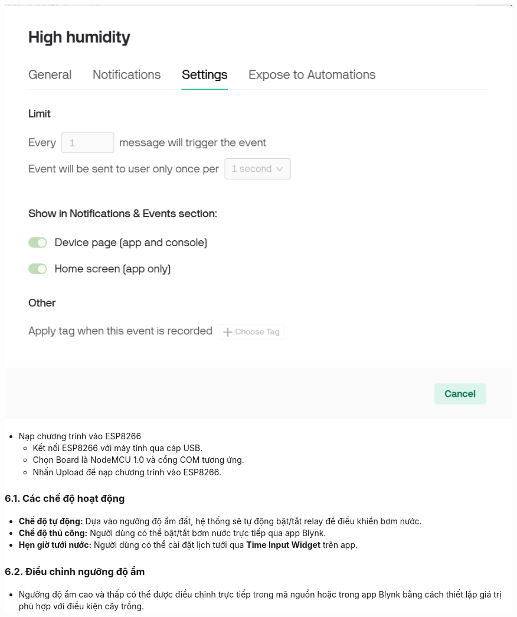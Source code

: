   ![](4.png)


- Nạp chương trình vào ESP8266
    - Kết nối ESP8266 với máy tính qua cáp USB.
    - Chọn Board là NodeMCU 1.0 và cổng COM tương ứng.
    - Nhấn Upload để nạp chương trình vào ESP8266.
### 6.1. Các chế độ hoạt động
- **Chế độ tự động:** Dựa vào ngưỡng độ ẩm đất, hệ thống sẽ tự động bật/tắt relay để điều khiển bơm nước.
- **Chế độ thủ công:** Người dùng có thể bật/tắt bơm nước trực tiếp qua app Blynk.
- **Hẹn giờ tưới nước:** Người dùng có thể cài đặt lịch tưới qua **Time Input Widget** trên app.

### 6.2. Điều chỉnh ngưỡng độ ẩm
- Ngưỡng độ ẩm cao và thấp có thể được điều chỉnh trực tiếp trong mã nguồn hoặc trong app Blynk bằng cách thiết lập giá trị phù hợp với điều kiện cây trồng.
